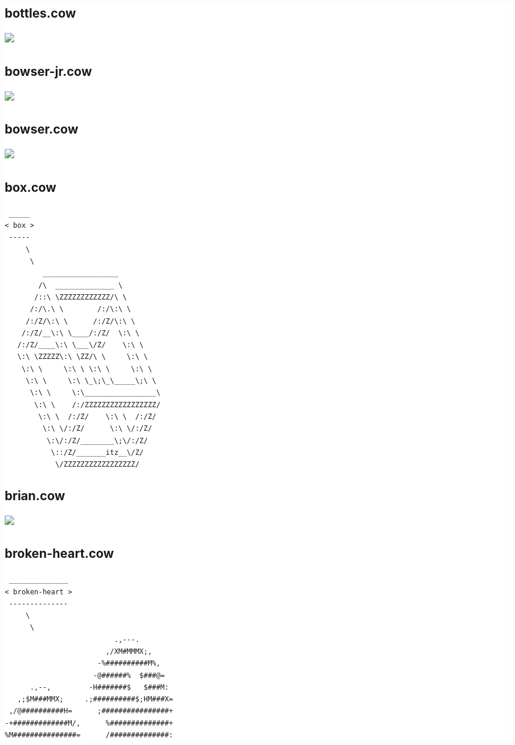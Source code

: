 
## bottles.cow
<img src="https://charc0al.github.io/cowsay-files/converter/src_images/bottles.png" height="200" />


## bowser-jr.cow
<img src="https://charc0al.github.io/cowsay-files/converter/src_images/bowser-jr.png" height="200" />


## bowser.cow
<img src="https://charc0al.github.io/cowsay-files/converter/src_images/bowser.png" height="200" />


## box.cow
```
 _____ 
< box >
 ----- 
     \
      \
         __________________
        /\  ______________ \
       /::\ \ZZZZZZZZZZZZ/\ \
      /:/\.\ \        /:/\:\ \
     /:/Z/\:\ \      /:/Z/\:\ \
    /:/Z/__\:\ \____/:/Z/  \:\ \
   /:/Z/____\:\ \___\/Z/    \:\ \
   \:\ \ZZZZZ\:\ \ZZ/\ \     \:\ \
    \:\ \     \:\ \ \:\ \     \:\ \
     \:\ \     \:\ \_\;\_\_____\;\ \
      \:\ \     \:\_________________\
       \:\ \    /:/ZZZZZZZZZZZZZZZZZ/
        \:\ \  /:/Z/    \:\ \  /:/Z/
         \:\ \/:/Z/      \:\ \/:/Z/
          \:\/:/Z/________\;\/:/Z/
           \::/Z/_______itz__\/Z/
            \/ZZZZZZZZZZZZZZZZZ/
```


## brian.cow
<img src="https://charc0al.github.io/cowsay-files/converter/src_images/brian.png" height="200" />


## broken-heart.cow
```
 ______________ 
< broken-heart >
 -------------- 
     \
      \
                          .,---.
                        ,/XM#MMMX;,
                      -%##########M%,
                     -@######%  $###@=
      .,--,         -H#######$   $###M:
   ,;$M###MMX;     .;##########$;HM###X=
 ,/@##########H=      ;################+
-+#############M/,      %##############+
%M###############=      /##############:
```